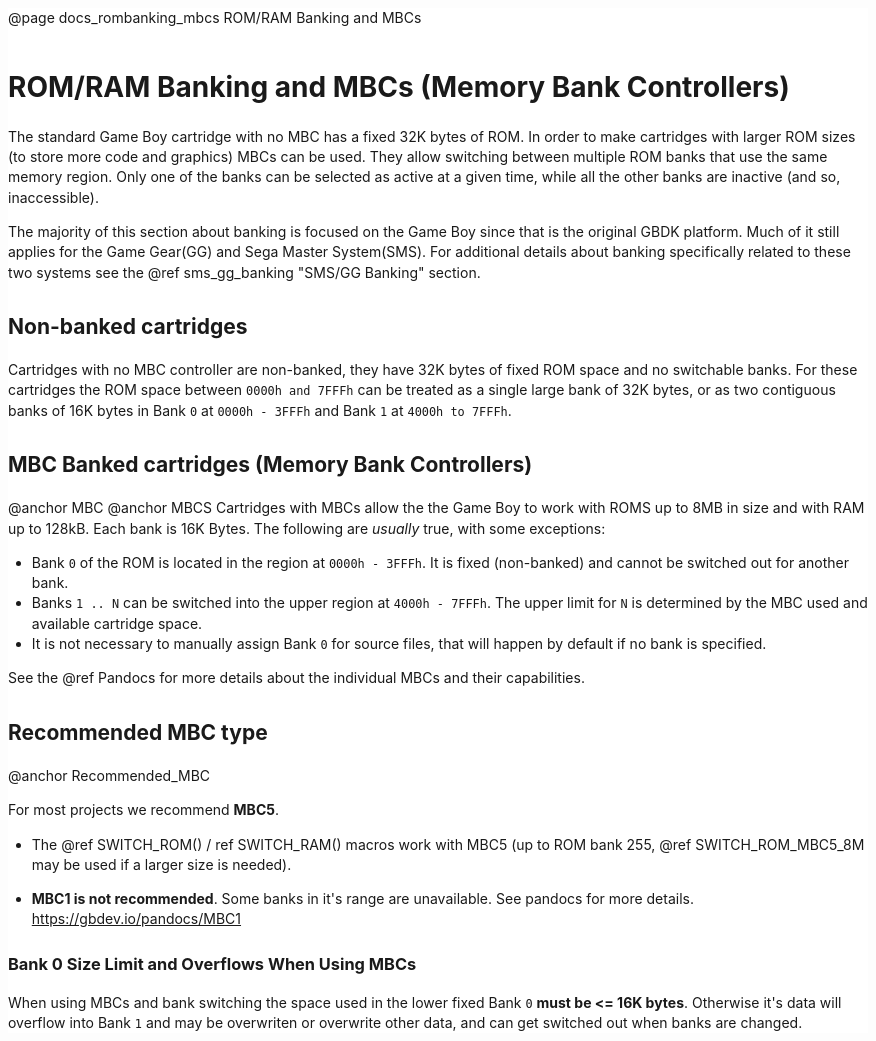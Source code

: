 @page docs_rombanking_mbcs ROM/RAM Banking and MBCs



# ROM/RAM Banking and MBCs (Memory Bank Controllers)
The standard Game Boy cartridge with no MBC has a fixed 32K bytes of ROM. In order to make cartridges with larger ROM sizes (to store more code and graphics) MBCs can be used. They allow switching between multiple ROM banks that use the same memory region. Only one of the banks can be selected as active at a given time, while all the other banks are inactive (and so, inaccessible).

The majority of this section about banking is focused on the Game Boy since that is the original GBDK platform. Much of it still applies for the Game Gear(GG) and Sega Master System(SMS). For additional details about banking specifically related to these two systems see the @ref sms_gg_banking "SMS/GG Banking" section.

## Non-banked cartridges
Cartridges with no MBC controller are non-banked, they have 32K bytes of fixed ROM space and no switchable banks. For these cartridges the ROM space between `0000h and 7FFFh` can be treated as a single large bank of 32K bytes, or as two contiguous banks of 16K bytes in Bank `0` at `0000h - 3FFFh` and Bank `1` at `4000h to 7FFFh`.


## MBC Banked cartridges (Memory Bank Controllers)
@anchor MBC
@anchor MBCS
Cartridges with MBCs allow the the Game Boy to work with ROMS up to 8MB in size and with RAM up to 128kB. Each bank is 16K Bytes. The following are _usually_ true, with some exceptions:
  - Bank `0` of the ROM is located in the region at `0000h - 3FFFh`. It is fixed (non-banked) and cannot be switched out for another bank.
  - Banks `1 .. N` can be switched into the upper region at `4000h - 7FFFh`. The upper limit for `N` is determined by the MBC used and available cartridge space.
  - It is not necessary to manually assign Bank `0` for source files, that will happen by default if no bank is specified.

See the @ref Pandocs for more details about the individual MBCs and their capabilities.

## Recommended MBC type
@anchor Recommended_MBC

For most projects we recommend __MBC5__.
  - The @ref SWITCH_ROM() / ref  SWITCH_RAM() macros work with MBC5 (up to ROM bank 255, @ref SWITCH_ROM_MBC5_8M may be used if a larger size is needed).

  - __MBC1 is not recommended__. Some banks in it's range are unavailable. See pandocs for more details. https://gbdev.io/pandocs/MBC1

  
### Bank 0 Size Limit and Overflows When Using MBCs
When using MBCs and bank switching the space used in the lower fixed Bank `0` **must be <= 16K bytes**. Otherwise it's data will overflow into Bank `1` and may be overwriten or overwrite other data, and can get switched out when banks are changed.
